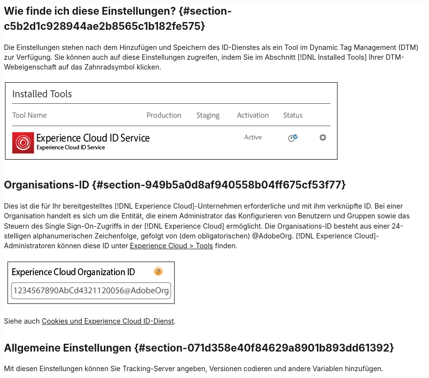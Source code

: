 

## Wie finde ich diese Einstellungen? {#section-c5b2d1c928944ae2b8565c1b182fe575}

Die Einstellungen stehen nach dem Hinzufügen und Speichern des ID-Dienstes als ein Tool im Dynamic Tag Management (DTM) zur Verfügung. Sie können auch auf diese Einstellungen zugreifen, indem Sie im Abschnitt [!DNL Installed Tools] Ihrer DTM-Webeigenschaft auf das Zahnradsymbol klicken.

![](assets/installedTools.png)

## Organisations-ID {#section-949b5a0d8af940558b04ff675cf53f77}

Dies ist die für Ihr bereitgestelltes [!DNL Experience Cloud]-Unternehmen erforderliche und mit ihm verknüpfte ID. Bei einer Organisation handelt es sich um die Entität, die einem Administrator das Konfigurieren von Benutzern und Gruppen sowie das Steuern des Single Sign-On-Zugriffs in der [!DNL Experience Cloud] ermöglicht. Die Organisations-ID besteht aus einer 24-stelligen alphanumerischen Zeichenfolge, gefolgt von (dem obligatorischen) @AdobeOrg. [!DNL Experience Cloud]-Administratoren können diese ID unter [Experience Cloud &gt; Tools](https://marketing.adobe.com/resources/help/en_US/mcloud/admin_getting_started.html) finden.

![](assets/orgID.png)

Siehe auch [Cookies und Experience Cloud ID-Dienst](../mcvid-introduction/mcvid-cookies.md).

## Allgemeine Einstellungen {#section-071d358e40f84629a8901b893dd61392}

Mit diesen Einstellungen können Sie Tracking-Server angeben, Versionen codieren und andere Variablen hinzufügen.
